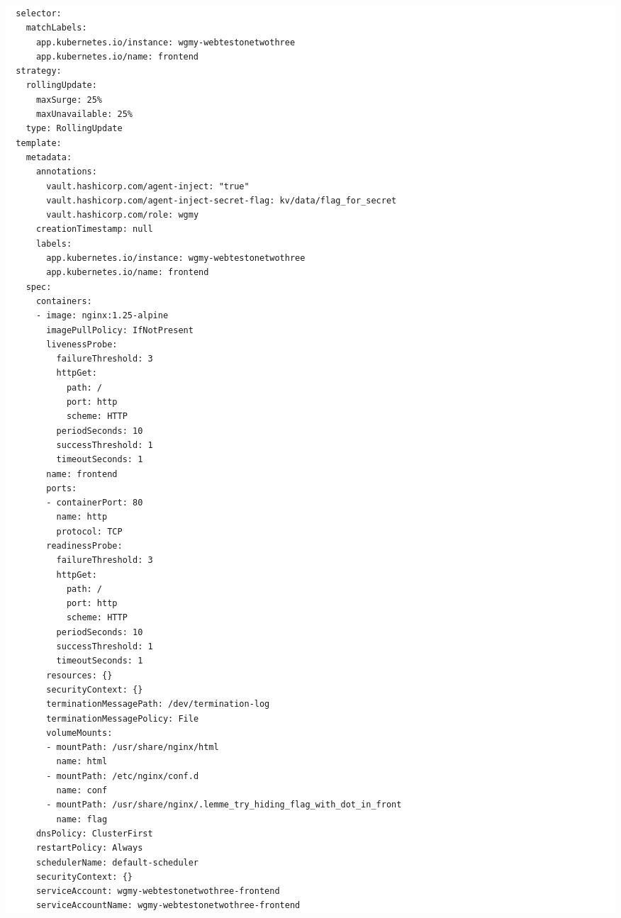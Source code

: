 ```console
  selector:
    matchLabels:
      app.kubernetes.io/instance: wgmy-webtestonetwothree
      app.kubernetes.io/name: frontend
  strategy:
    rollingUpdate:
      maxSurge: 25%
      maxUnavailable: 25%
    type: RollingUpdate
  template:
    metadata:
      annotations:
        vault.hashicorp.com/agent-inject: "true"
        vault.hashicorp.com/agent-inject-secret-flag: kv/data/flag_for_secret
        vault.hashicorp.com/role: wgmy
      creationTimestamp: null
      labels:
        app.kubernetes.io/instance: wgmy-webtestonetwothree
        app.kubernetes.io/name: frontend
    spec:
      containers:
      - image: nginx:1.25-alpine
        imagePullPolicy: IfNotPresent
        livenessProbe:
          failureThreshold: 3
          httpGet:
            path: /
            port: http
            scheme: HTTP
          periodSeconds: 10
          successThreshold: 1
          timeoutSeconds: 1
        name: frontend
        ports:
        - containerPort: 80
          name: http
          protocol: TCP
        readinessProbe:
          failureThreshold: 3
          httpGet:
            path: /
            port: http
            scheme: HTTP
          periodSeconds: 10
          successThreshold: 1
          timeoutSeconds: 1
        resources: {}
        securityContext: {}
        terminationMessagePath: /dev/termination-log
        terminationMessagePolicy: File
        volumeMounts:
        - mountPath: /usr/share/nginx/html
          name: html
        - mountPath: /etc/nginx/conf.d
          name: conf
        - mountPath: /usr/share/nginx/.lemme_try_hiding_flag_with_dot_in_front
          name: flag
      dnsPolicy: ClusterFirst
      restartPolicy: Always
      schedulerName: default-scheduler
      securityContext: {}
      serviceAccount: wgmy-webtestonetwothree-frontend
      serviceAccountName: wgmy-webtestonetwothree-frontend
```